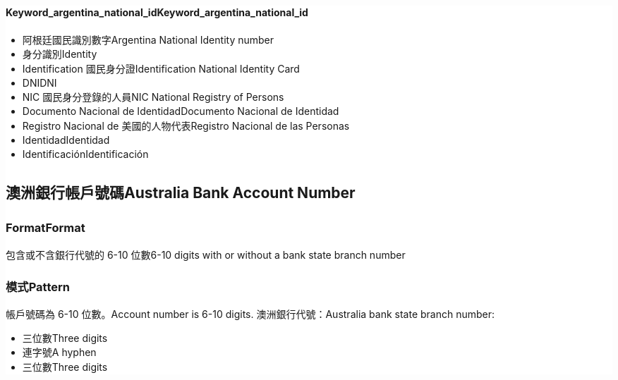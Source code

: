 #### <a name="keywordargentinanationalid"></a><span data-ttu-id="6cee4-163">Keyword_argentina_national_id</span><span class="sxs-lookup"><span data-stu-id="6cee4-163">Keyword_argentina_national_id</span></span>

- <span data-ttu-id="6cee4-164">阿根廷國民識別數字</span><span class="sxs-lookup"><span data-stu-id="6cee4-164">Argentina National Identity number</span></span> 
- <span data-ttu-id="6cee4-165">身分識別</span><span class="sxs-lookup"><span data-stu-id="6cee4-165">Identity</span></span> 
- <span data-ttu-id="6cee4-166">Identification 國民身分證</span><span class="sxs-lookup"><span data-stu-id="6cee4-166">Identification National Identity Card</span></span> 
- <span data-ttu-id="6cee4-167">DNI</span><span class="sxs-lookup"><span data-stu-id="6cee4-167">DNI</span></span> 
- <span data-ttu-id="6cee4-168">NIC 國民身分登錄的人員</span><span class="sxs-lookup"><span data-stu-id="6cee4-168">NIC National Registry of Persons</span></span> 
- <span data-ttu-id="6cee4-169">Documento Nacional de Identidad</span><span class="sxs-lookup"><span data-stu-id="6cee4-169">Documento Nacional de Identidad</span></span> 
- <span data-ttu-id="6cee4-170">Registro Nacional de 美國的人物代表</span><span class="sxs-lookup"><span data-stu-id="6cee4-170">Registro Nacional de las Personas</span></span> 
- <span data-ttu-id="6cee4-171">Identidad</span><span class="sxs-lookup"><span data-stu-id="6cee4-171">Identidad</span></span> 
- <span data-ttu-id="6cee4-172">Identificación</span><span class="sxs-lookup"><span data-stu-id="6cee4-172">Identificación</span></span> 
   
## <a name="australia-bank-account-number"></a><span data-ttu-id="6cee4-173">澳洲銀行帳戶號碼</span><span class="sxs-lookup"><span data-stu-id="6cee4-173">Australia Bank Account Number</span></span>

### <a name="format"></a><span data-ttu-id="6cee4-174">Format</span><span class="sxs-lookup"><span data-stu-id="6cee4-174">Format</span></span>

<span data-ttu-id="6cee4-175">包含或不含銀行代號的 6-10 位數</span><span class="sxs-lookup"><span data-stu-id="6cee4-175">6-10 digits with or without a bank state branch number</span></span>

### <a name="pattern"></a><span data-ttu-id="6cee4-176">模式</span><span class="sxs-lookup"><span data-stu-id="6cee4-176">Pattern</span></span>

<span data-ttu-id="6cee4-177">帳戶號碼為 6-10 位數。</span><span class="sxs-lookup"><span data-stu-id="6cee4-177">Account number is 6-10 digits.</span></span>
<span data-ttu-id="6cee4-178">澳洲銀行代號：</span><span class="sxs-lookup"><span data-stu-id="6cee4-178">Australia bank state branch number:</span></span>
- <span data-ttu-id="6cee4-179">三位數</span><span class="sxs-lookup"><span data-stu-id="6cee4-179">Three digits</span></span> 
- <span data-ttu-id="6cee4-180">連字號</span><span class="sxs-lookup"><span data-stu-id="6cee4-180">A hyphen</span></span> 
- <span data-ttu-id="6cee4-181">三位數</span><span class="sxs-lookup"><span data-stu-id="6cee4-181">Three digits</span></span>
